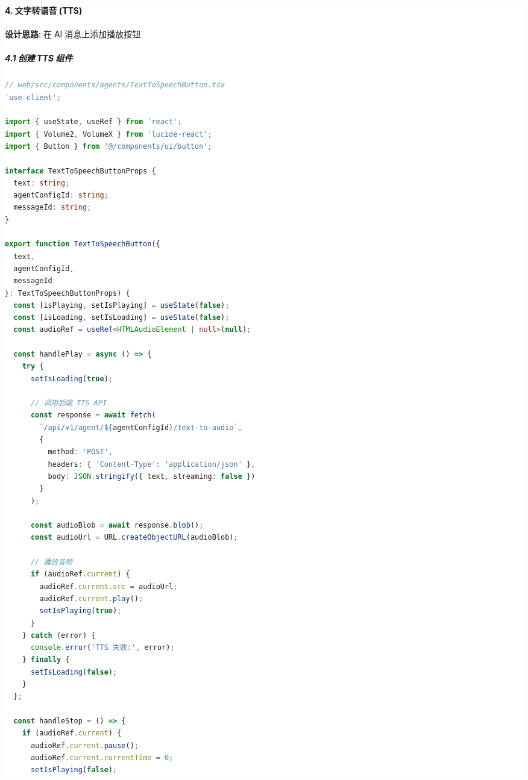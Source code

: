 
#### 4. 文字转语音 (TTS)

**设计思路**: 在 AI 消息上添加播放按钮

##### 4.1 创建 TTS 组件
```typescript
// web/src/components/agents/TextToSpeechButton.tsx
'use client';

import { useState, useRef } from 'react';
import { Volume2, VolumeX } from 'lucide-react';
import { Button } from '@/components/ui/button';

interface TextToSpeechButtonProps {
  text: string;
  agentConfigId: string;
  messageId: string;
}

export function TextToSpeechButton({
  text,
  agentConfigId,
  messageId
}: TextToSpeechButtonProps) {
  const [isPlaying, setIsPlaying] = useState(false);
  const [isLoading, setIsLoading] = useState(false);
  const audioRef = useRef<HTMLAudioElement | null>(null);

  const handlePlay = async () => {
    try {
      setIsLoading(true);
      
      // 调用后端 TTS API
      const response = await fetch(
        `/api/v1/agent/${agentConfigId}/text-to-audio`,
        {
          method: 'POST',
          headers: { 'Content-Type': 'application/json' },
          body: JSON.stringify({ text, streaming: false })
        }
      );

      const audioBlob = await response.blob();
      const audioUrl = URL.createObjectURL(audioBlob);

      // 播放音频
      if (audioRef.current) {
        audioRef.current.src = audioUrl;
        audioRef.current.play();
        setIsPlaying(true);
      }
    } catch (error) {
      console.error('TTS 失败:', error);
    } finally {
      setIsLoading(false);
    }
  };

  const handleStop = () => {
    if (audioRef.current) {
      audioRef.current.pause();
      audioRef.current.currentTime = 0;
      setIsPlaying(false);
```